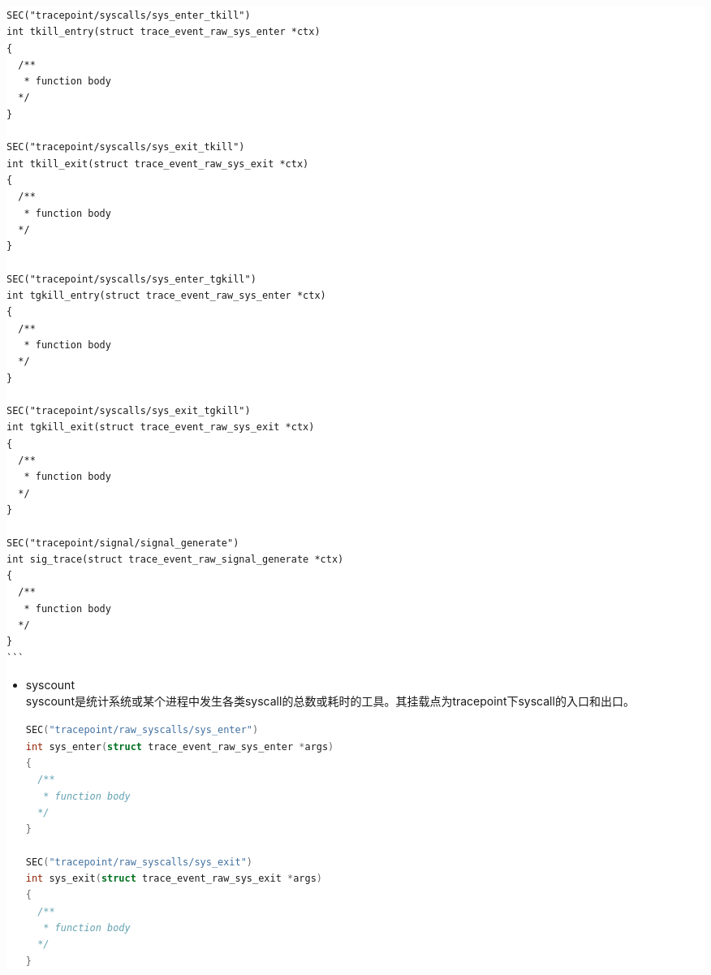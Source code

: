    SEC("tracepoint/syscalls/sys_enter_tkill")
    int tkill_entry(struct trace_event_raw_sys_enter *ctx)
    {
      /**
       * function body
      */  
    }

    SEC("tracepoint/syscalls/sys_exit_tkill")
    int tkill_exit(struct trace_event_raw_sys_exit *ctx)
    {
      /**
       * function body
      */  
    }

    SEC("tracepoint/syscalls/sys_enter_tgkill")
    int tgkill_entry(struct trace_event_raw_sys_enter *ctx)
    {
      /**
       * function body
      */  
    }

    SEC("tracepoint/syscalls/sys_exit_tgkill")
    int tgkill_exit(struct trace_event_raw_sys_exit *ctx)
    {
      /**
       * function body
      */  
    }

    SEC("tracepoint/signal/signal_generate")
    int sig_trace(struct trace_event_raw_signal_generate *ctx)
    {
      /**
       * function body
      */  
    }  
    ```
  - syscount    
  syscount是统计系统或某个进程中发生各类syscall的总数或耗时的工具。其挂载点为tracepoint下syscall的入口和出口。
    ```c
    SEC("tracepoint/raw_syscalls/sys_enter")
    int sys_enter(struct trace_event_raw_sys_enter *args)
    {
      /**
       * function body
      */  
    }

    SEC("tracepoint/raw_syscalls/sys_exit")
    int sys_exit(struct trace_event_raw_sys_exit *args)
    {
      /**
       * function body
      */  
    }
